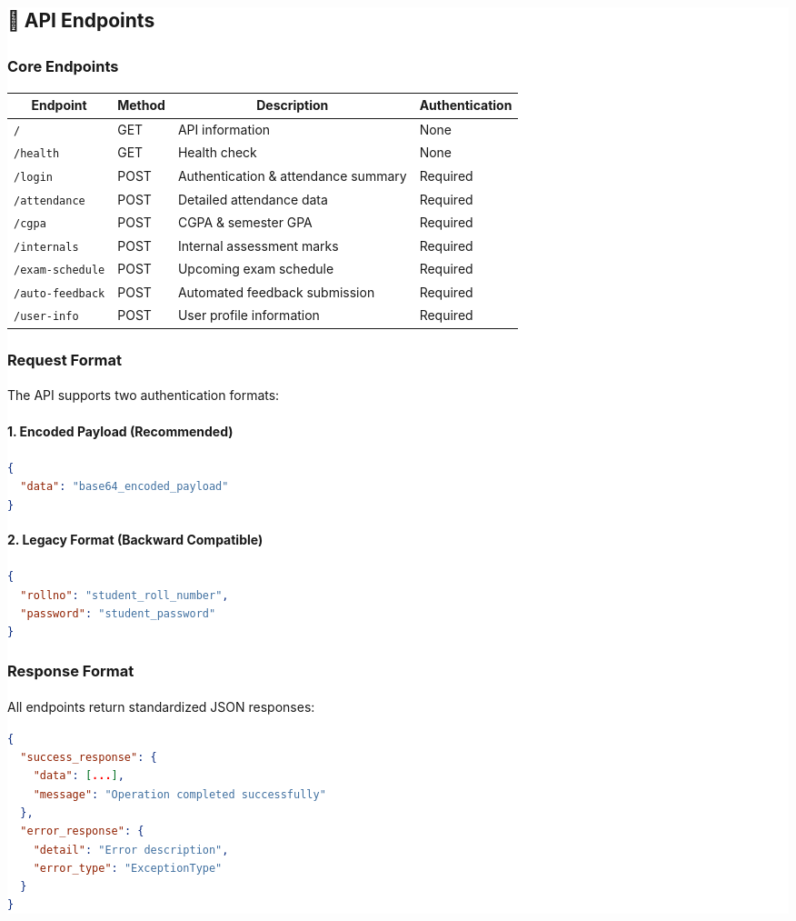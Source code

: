 ## 📡 API Endpoints

### Core Endpoints

| Endpoint | Method | Description | Authentication |
|----------|--------|-------------|----------------|
| `/` | GET | API information | None |
| `/health` | GET | Health check | None |
| `/login` | POST | Authentication & attendance summary | Required |
| `/attendance` | POST | Detailed attendance data | Required |
| `/cgpa` | POST | CGPA & semester GPA | Required |
| `/internals` | POST | Internal assessment marks | Required |
| `/exam-schedule` | POST | Upcoming exam schedule | Required |
| `/auto-feedback` | POST | Automated feedback submission | Required |
| `/user-info` | POST | User profile information | Required |

### Request Format

The API supports two authentication formats:

#### 1. Encoded Payload (Recommended)
```json
{
  "data": "base64_encoded_payload"
}
```

#### 2. Legacy Format (Backward Compatible)
```json
{
  "rollno": "student_roll_number",
  "password": "student_password"
}
```

### Response Format

All endpoints return standardized JSON responses:

```json
{
  "success_response": {
    "data": [...],
    "message": "Operation completed successfully"
  },
  "error_response": {
    "detail": "Error description",
    "error_type": "ExceptionType"
  }
}
```
